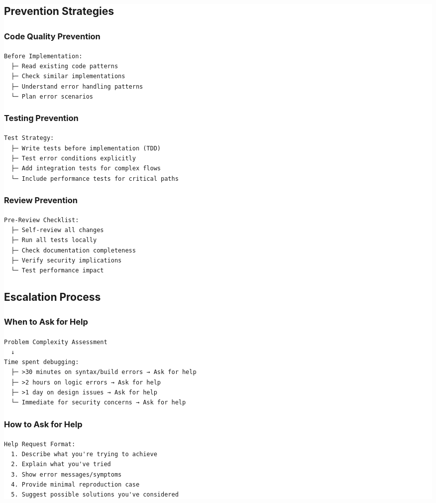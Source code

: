 ## Prevention Strategies

### Code Quality Prevention
```
Before Implementation:
  ├─ Read existing code patterns
  ├─ Check similar implementations
  ├─ Understand error handling patterns
  └─ Plan error scenarios
```

### Testing Prevention
```
Test Strategy:
  ├─ Write tests before implementation (TDD)
  ├─ Test error conditions explicitly
  ├─ Add integration tests for complex flows
  └─ Include performance tests for critical paths
```

### Review Prevention
```
Pre-Review Checklist:
  ├─ Self-review all changes
  ├─ Run all tests locally
  ├─ Check documentation completeness
  ├─ Verify security implications
  └─ Test performance impact
```

## Escalation Process

### When to Ask for Help
```
Problem Complexity Assessment
  ↓
Time spent debugging:
  ├─ >30 minutes on syntax/build errors → Ask for help
  ├─ >2 hours on logic errors → Ask for help  
  ├─ >1 day on design issues → Ask for help
  └─ Immediate for security concerns → Ask for help
```

### How to Ask for Help
```
Help Request Format:
  1. Describe what you're trying to achieve
  2. Explain what you've tried
  3. Show error messages/symptoms
  4. Provide minimal reproduction case
  5. Suggest possible solutions you've considered
```
